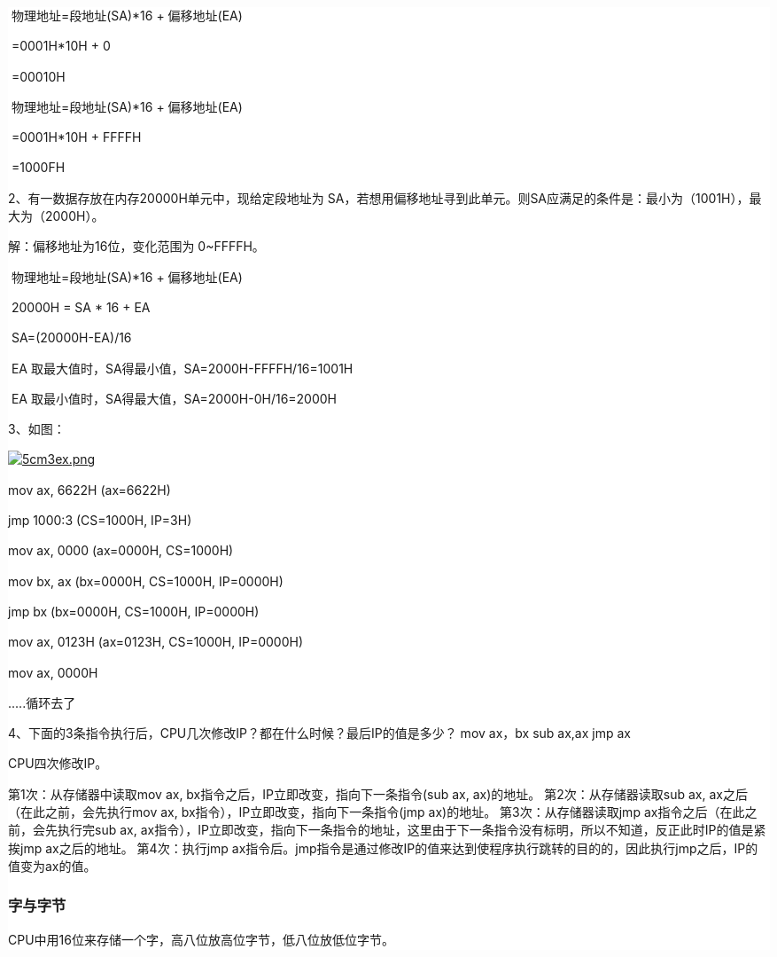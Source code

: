 ​		物理地址=段地址(SA)*16 + 偏移地址(EA)

​					   =0001H*10H + 0

​					   =00010H

​		物理地址=段地址(SA)*16 + 偏移地址(EA)

​					   =0001H*10H + FFFFH

​				   	=1000FH

2、有一数据存放在内存20000H单元中，现给定段地址为 SA，若想用偏移地址寻到此单元。则SA应满足的条件是：最小为（1001H），最大为（2000H）。

解：偏移地址为16位，变化范围为 0~FFFFH。

​		物理地址=段地址(SA)*16 + 偏移地址(EA)

​		20000H = SA * 16 + EA

​		SA=(20000H-EA)/16

​		EA 取最大值时，SA得最小值，SA=2000H-FFFFH/16=1001H

​		EA 取最小值时，SA得最大值，SA=2000H-0H/16=2000H

3、如图：

[![5cm3ex.png](https://z3.ax1x.com/2021/10/22/5cm3ex.png)](https://imgtu.com/i/5cm3ex)

mov ax, 6622H  (ax=6622H)

jmp 1000:3  (CS=1000H, IP=3H)

mov ax, 0000  (ax=0000H, CS=1000H)

mov bx, ax  (bx=0000H, CS=1000H, IP=0000H)

jmp bx  (bx=0000H, CS=1000H, IP=0000H)

mov ax, 0123H (ax=0123H, CS=1000H, IP=0000H)

mov ax, 0000H

.....循环去了

4、下面的3条指令执行后，CPU几次修改IP？都在什么时候？最后IP的值是多少？
     mov ax，bx
     sub ax,ax
     jmp ax

CPU四次修改IP。

第1次：从存储器中读取mov ax, bx指令之后，IP立即改变，指向下一条指令(sub ax, ax)的地址。
第2次：从存储器读取sub ax, ax之后（在此之前，会先执行mov ax, bx指令），IP立即改变，指向下一条指令(jmp ax)的地址。
第3次：从存储器读取jmp ax指令之后（在此之前，会先执行完sub ax, ax指令），IP立即改变，指向下一条指令的地址，这里由于下一条指令没有标明，所以不知道，反正此时IP的值是紧挨jmp ax之后的地址。
第4次：执行jmp ax指令后。jmp指令是通过修改IP的值来达到使程序执行跳转的目的的，因此执行jmp之后，IP的值变为ax的值。

### 字与字节

CPU中用16位来存储一个字，高八位放高位字节，低八位放低位字节。

